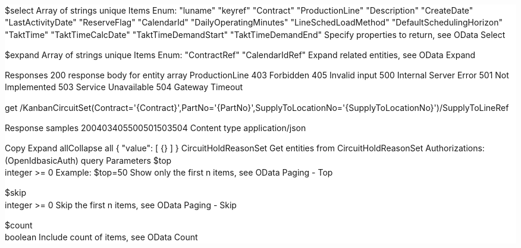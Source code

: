 $select	
Array of strings unique
Items Enum: "luname" "keyref" "Contract" "ProductionLine" "Description" "CreateDate" "LastActivityDate" "ReserveFlag" "CalendarId" "DailyOperatingMinutes" "LineSchedLoadMethod" "DefaultSchedulingHorizon" "TaktTime" "TaktTimeCalcDate" "TaktTimeDemandStart" "TaktTimeDemandEnd"
Specify properties to return, see OData Select

$expand	
Array of strings unique
Items Enum: "ContractRef" "CalendarIdRef"
Expand related entities, see OData Expand

Responses
200 response body for entity array ProductionLine
403 Forbidden
405 Invalid input
500 Internal Server Error
501 Not Implemented
503 Service Unavailable
504 Gateway Timeout

get
/KanbanCircuitSet(Contract='{Contract}',PartNo='{PartNo}',SupplyToLocationNo='{SupplyToLocationNo}')/SupplyToLineRef

Response samples
200403405500501503504
Content type
application/json

Copy
Expand allCollapse all
{
"value": [
{}
]
}
CircuitHoldReasonSet
Get entities from CircuitHoldReasonSet
Authorizations:
(OpenIdbasicAuth)
query Parameters
$top	
integer >= 0
Example: $top=50
Show only the first n items, see OData Paging - Top

$skip	
integer >= 0
Skip the first n items, see OData Paging - Skip

$count	
boolean
Include count of items, see OData Count
